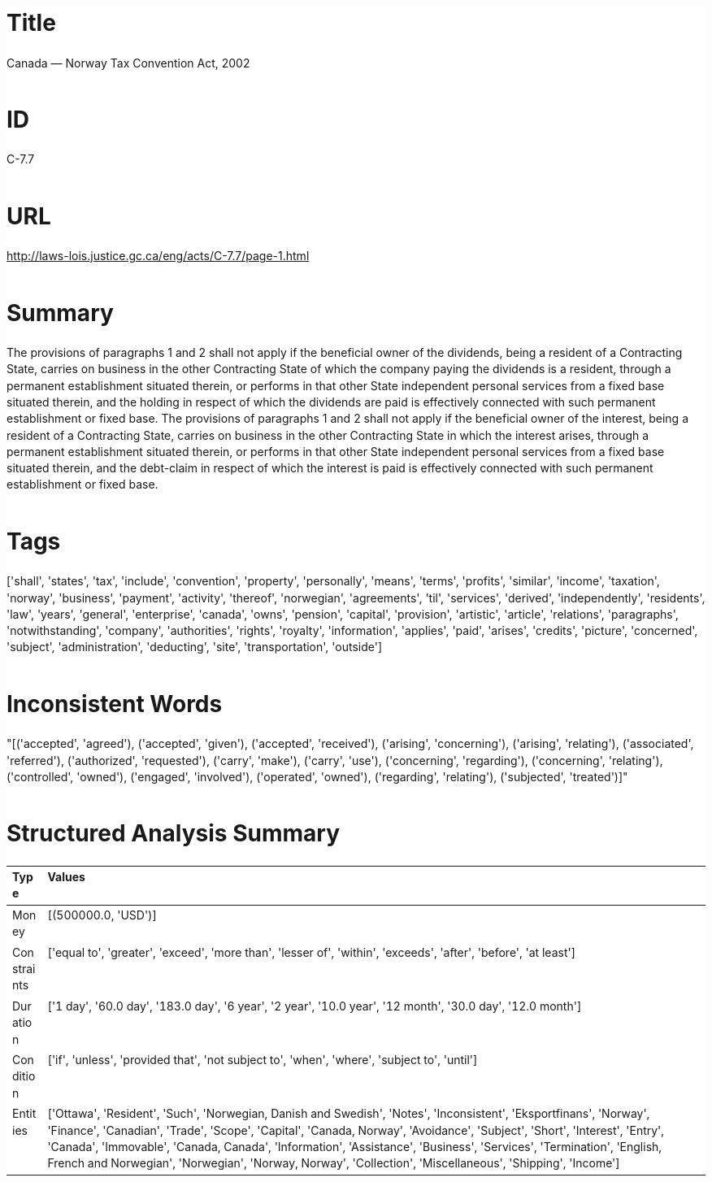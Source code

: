 # Title
Canada — Norway Tax Convention Act, 2002


# ID
C-7.7

# URL
http://laws-lois.justice.gc.ca/eng/acts/C-7.7/page-1.html


# Summary
The provisions of paragraphs 1 and 2 shall not apply if the beneficial owner of the dividends, being a resident of a Contracting State, carries on business in the other Contracting State of which the company paying the dividends is a resident, through a permanent establishment situated therein, or performs in that other State independent personal services from a fixed base situated therein, and the holding in respect of which the dividends are paid is effectively connected with such permanent establishment or fixed base.
The provisions of paragraphs 1 and 2 shall not apply if the beneficial owner of the interest, being a resident of a Contracting State, carries on business in the other Contracting State in which the interest arises, through a permanent establishment situated therein, or performs in that other State independent personal services from a fixed base situated therein, and the debt-claim in respect of which the interest is paid is effectively connected with such permanent establishment or fixed base.


# Tags
['shall', 'states', 'tax', 'include', 'convention', 'property', 'personally', 'means', 'terms', 'profits', 'similar', 'income', 'taxation', 'norway', 'business', 'payment', 'activity', 'thereof', 'norwegian', 'agreements', 'til', 'services', 'derived', 'independently', 'residents', 'law', 'years', 'general', 'enterprise', 'canada', 'owns', 'pension', 'capital', 'provision', 'artistic', 'article', 'relations', 'paragraphs', 'notwithstanding', 'company', 'authorities', 'rights', 'royalty', 'information', 'applies', 'paid', 'arises', 'credits', 'picture', 'concerned', 'subject', 'administration', 'deducting', 'site', 'transportation', 'outside']


# Inconsistent Words
"[('accepted', 'agreed'), ('accepted', 'given'), ('accepted', 'received'), ('arising', 'concerning'), ('arising', 'relating'), ('associated', 'referred'), ('authorized', 'requested'), ('carry', 'make'), ('carry', 'use'), ('concerning', 'regarding'), ('concerning', 'relating'), ('controlled', 'owned'), ('engaged', 'involved'), ('operated', 'owned'), ('regarding', 'relating'), ('subjected', 'treated')]"


# Structured Analysis Summary
| Type        | Values                                                                                                                                                                                                                                                                                                                                                                                                                                                                            |
|:------------|:----------------------------------------------------------------------------------------------------------------------------------------------------------------------------------------------------------------------------------------------------------------------------------------------------------------------------------------------------------------------------------------------------------------------------------------------------------------------------------|
| Money       | [(500000.0, 'USD')]                                                                                                                                                                                                                                                                                                                                                                                                                                                               |
| Constraints | ['equal to', 'greater', 'exceed', 'more than', 'lesser of', 'within', 'exceeds', 'after', 'before', 'at least']                                                                                                                                                                                                                                                                                                                                                                   |
| Duration    | ['1 day', '60.0 day', '183.0 day', '6 year', '2 year', '10.0 year', '12 month', '30.0 day', '12.0 month']                                                                                                                                                                                                                                                                                                                                                                         |
| Condition   | ['if', 'unless', 'provided that', 'not subject to', 'when', 'where', 'subject to', 'until']                                                                                                                                                                                                                                                                                                                                                                                       |
| Entities    | ['Ottawa', 'Resident', 'Such', 'Norwegian, Danish and Swedish', 'Notes', 'Inconsistent', 'Eksportfinans', 'Norway', 'Finance', 'Canadian', 'Trade', 'Scope', 'Capital', 'Canada, Norway', 'Avoidance', 'Subject', 'Short', 'Interest', 'Entry', 'Canada', 'Immovable', 'Canada, Canada', 'Information', 'Assistance', 'Business', 'Services', 'Termination', 'English, French and Norwegian', 'Norwegian', 'Norway, Norway', 'Collection', 'Miscellaneous', 'Shipping', 'Income'] |